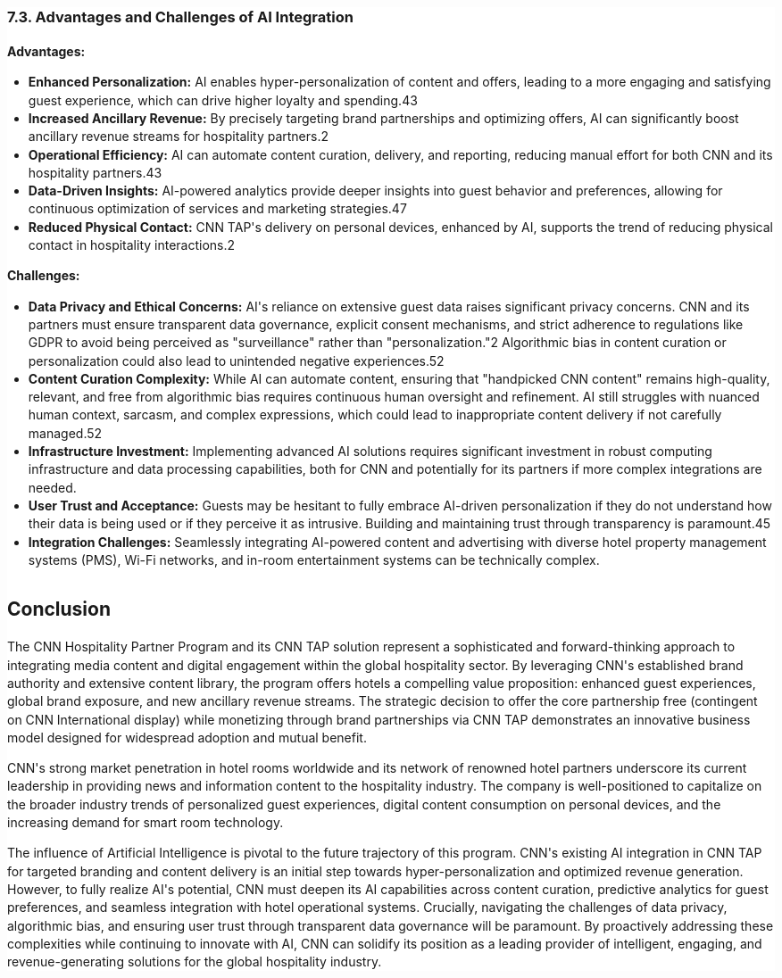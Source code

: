 ### **7.3. Advantages and Challenges of AI Integration**

**Advantages:**

* **Enhanced Personalization:** AI enables hyper-personalization of content and offers, leading to a more engaging and satisfying guest experience, which can drive higher loyalty and spending.43  
* **Increased Ancillary Revenue:** By precisely targeting brand partnerships and optimizing offers, AI can significantly boost ancillary revenue streams for hospitality partners.2  
* **Operational Efficiency:** AI can automate content curation, delivery, and reporting, reducing manual effort for both CNN and its hospitality partners.43  
* **Data-Driven Insights:** AI-powered analytics provide deeper insights into guest behavior and preferences, allowing for continuous optimization of services and marketing strategies.47  
* **Reduced Physical Contact:** CNN TAP's delivery on personal devices, enhanced by AI, supports the trend of reducing physical contact in hospitality interactions.2

**Challenges:**

* **Data Privacy and Ethical Concerns:** AI's reliance on extensive guest data raises significant privacy concerns. CNN and its partners must ensure transparent data governance, explicit consent mechanisms, and strict adherence to regulations like GDPR to avoid being perceived as "surveillance" rather than "personalization."2 Algorithmic bias in content curation or personalization could also lead to unintended negative experiences.52  
* **Content Curation Complexity:** While AI can automate content, ensuring that "handpicked CNN content" remains high-quality, relevant, and free from algorithmic bias requires continuous human oversight and refinement. AI still struggles with nuanced human context, sarcasm, and complex expressions, which could lead to inappropriate content delivery if not carefully managed.52  
* **Infrastructure Investment:** Implementing advanced AI solutions requires significant investment in robust computing infrastructure and data processing capabilities, both for CNN and potentially for its partners if more complex integrations are needed.  
* **User Trust and Acceptance:** Guests may be hesitant to fully embrace AI-driven personalization if they do not understand how their data is being used or if they perceive it as intrusive. Building and maintaining trust through transparency is paramount.45  
* **Integration Challenges:** Seamlessly integrating AI-powered content and advertising with diverse hotel property management systems (PMS), Wi-Fi networks, and in-room entertainment systems can be technically complex.

## **Conclusion**

The CNN Hospitality Partner Program and its CNN TAP solution represent a sophisticated and forward-thinking approach to integrating media content and digital engagement within the global hospitality sector. By leveraging CNN's established brand authority and extensive content library, the program offers hotels a compelling value proposition: enhanced guest experiences, global brand exposure, and new ancillary revenue streams. The strategic decision to offer the core partnership free (contingent on CNN International display) while monetizing through brand partnerships via CNN TAP demonstrates an innovative business model designed for widespread adoption and mutual benefit.

CNN's strong market penetration in hotel rooms worldwide and its network of renowned hotel partners underscore its current leadership in providing news and information content to the hospitality industry. The company is well-positioned to capitalize on the broader industry trends of personalized guest experiences, digital content consumption on personal devices, and the increasing demand for smart room technology.

The influence of Artificial Intelligence is pivotal to the future trajectory of this program. CNN's existing AI integration in CNN TAP for targeted branding and content delivery is an initial step towards hyper-personalization and optimized revenue generation. However, to fully realize AI's potential, CNN must deepen its AI capabilities across content curation, predictive analytics for guest preferences, and seamless integration with hotel operational systems. Crucially, navigating the challenges of data privacy, algorithmic bias, and ensuring user trust through transparent data governance will be paramount. By proactively addressing these complexities while continuing to innovate with AI, CNN can solidify its position as a leading provider of intelligent, engaging, and revenue-generating solutions for the global hospitality industry.

